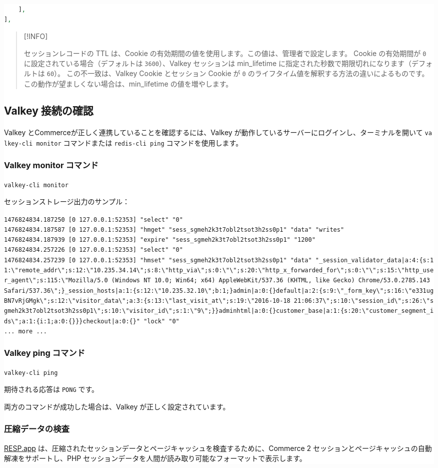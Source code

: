 ```php
    ],
],
```

>[!INFO]
>
>セッションレコードの TTL は、Cookie の有効期間の値を使用します。この値は、管理者で設定します。 Cookie の有効期間が `0` に設定されている場合（デフォルトは `3600`）、Valkey セッションは min_lifetime に指定された秒数で期限切れになります（デフォルトは `60`）。 この不一致は、Valkey Cookie とセッション Cookie が `0` のライフタイム値を解釈する方法の違いによるものです。 この動作が望ましくない場合は、min_lifetime の値を増やします。

## Valkey 接続の確認

Valkey とCommerceが正しく連携していることを確認するには、Valkey が動作しているサーバーにログインし、ターミナルを開いて `valkey-cli monitor` コマンドまたは `redis-cli ping` コマンドを使用します。

### Valkey monitor コマンド

```bash
valkey-cli monitor
```

セッションストレージ出力のサンプル：

```
1476824834.187250 [0 127.0.0.1:52353] "select" "0"
1476824834.187587 [0 127.0.0.1:52353] "hmget" "sess_sgmeh2k3t7obl2tsot3h2ss0p1" "data" "writes"
1476824834.187939 [0 127.0.0.1:52353] "expire" "sess_sgmeh2k3t7obl2tsot3h2ss0p1" "1200"
1476824834.257226 [0 127.0.0.1:52353] "select" "0"
1476824834.257239 [0 127.0.0.1:52353] "hmset" "sess_sgmeh2k3t7obl2tsot3h2ss0p1" "data" "_session_validator_data|a:4:{s:11:\"remote_addr\";s:12:\"10.235.34.14\";s:8:\"http_via\";s:0:\"\";s:20:\"http_x_forwarded_for\";s:0:\"\";s:15:\"http_user_agent\";s:115:\"Mozilla/5.0 (Windows NT 10.0; Win64; x64) AppleWebKit/537.36 (KHTML, like Gecko) Chrome/53.0.2785.143 Safari/537.36\";}_session_hosts|a:1:{s:12:\"10.235.32.10\";b:1;}admin|a:0:{}default|a:2:{s:9:\"_form_key\";s:16:\"e331ugBN7vRjGMgk\";s:12:\"visitor_data\";a:3:{s:13:\"last_visit_at\";s:19:\"2016-10-18 21:06:37\";s:10:\"session_id\";s:26:\"sgmeh2k3t7obl2tsot3h2ss0p1\";s:10:\"visitor_id\";s:1:\"9\";}}adminhtml|a:0:{}customer_base|a:1:{s:20:\"customer_segment_ids\";a:1:{i:1;a:0:{}}}checkout|a:0:{}" "lock" "0"
... more ...
```

### Valkey ping コマンド

```bash
valkey-cli ping
```

期待される応答は `PONG` です。

両方のコマンドが成功した場合は、Valkey が正しく設定されています。

### 圧縮データの検査

[RESP.app](https://flathub.org/apps/app.resp.RESP) は、圧縮されたセッションデータとページキャッシュを検査するために、Commerce 2 セッションとページキャッシュの自動解凍をサポートし、PHP セッションデータを人間が読み取り可能なフォーマットで表示します。
